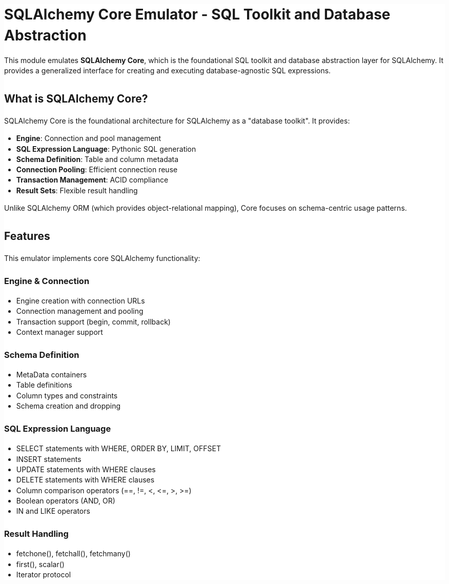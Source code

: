 # SQLAlchemy Core Emulator - SQL Toolkit and Database Abstraction

This module emulates **SQLAlchemy Core**, which is the foundational SQL toolkit and database abstraction layer for SQLAlchemy. It provides a generalized interface for creating and executing database-agnostic SQL expressions.

## What is SQLAlchemy Core?

SQLAlchemy Core is the foundational architecture for SQLAlchemy as a "database toolkit". It provides:
- **Engine**: Connection and pool management
- **SQL Expression Language**: Pythonic SQL generation
- **Schema Definition**: Table and column metadata
- **Connection Pooling**: Efficient connection reuse
- **Transaction Management**: ACID compliance
- **Result Sets**: Flexible result handling

Unlike SQLAlchemy ORM (which provides object-relational mapping), Core focuses on schema-centric usage patterns.

## Features

This emulator implements core SQLAlchemy functionality:

### Engine & Connection
- Engine creation with connection URLs
- Connection management and pooling
- Transaction support (begin, commit, rollback)
- Context manager support

### Schema Definition
- MetaData containers
- Table definitions
- Column types and constraints
- Schema creation and dropping

### SQL Expression Language
- SELECT statements with WHERE, ORDER BY, LIMIT, OFFSET
- INSERT statements
- UPDATE statements with WHERE clauses
- DELETE statements with WHERE clauses
- Column comparison operators (==, !=, <, <=, >, >=)
- Boolean operators (AND, OR)
- IN and LIKE operators

### Result Handling
- fetchone(), fetchall(), fetchmany()
- first(), scalar()
- Iterator protocol
